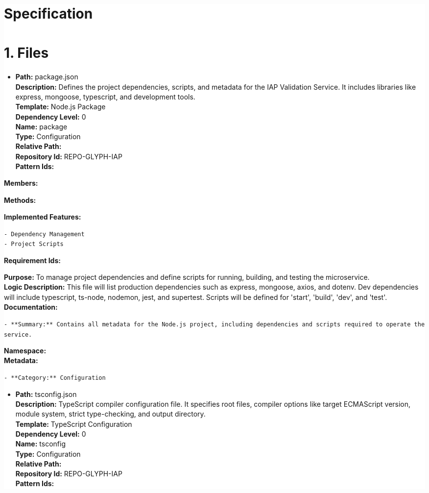 # Specification

# 1. Files

- **Path:** package.json  
**Description:** Defines the project dependencies, scripts, and metadata for the IAP Validation Service. It includes libraries like express, mongoose, typescript, and development tools.  
**Template:** Node.js Package  
**Dependency Level:** 0  
**Name:** package  
**Type:** Configuration  
**Relative Path:**   
**Repository Id:** REPO-GLYPH-IAP  
**Pattern Ids:**
    
    
**Members:**
    
    
**Methods:**
    
    
**Implemented Features:**
    
    - Dependency Management
    - Project Scripts
    
**Requirement Ids:**
    
    
**Purpose:** To manage project dependencies and define scripts for running, building, and testing the microservice.  
**Logic Description:** This file will list production dependencies such as express, mongoose, axios, and dotenv. Dev dependencies will include typescript, ts-node, nodemon, jest, and supertest. Scripts will be defined for 'start', 'build', 'dev', and 'test'.  
**Documentation:**
    
    - **Summary:** Contains all metadata for the Node.js project, including dependencies and scripts required to operate the service.
    
**Namespace:**   
**Metadata:**
    
    - **Category:** Configuration
    
- **Path:** tsconfig.json  
**Description:** TypeScript compiler configuration file. It specifies root files, compiler options like target ECMAScript version, module system, strict type-checking, and output directory.  
**Template:** TypeScript Configuration  
**Dependency Level:** 0  
**Name:** tsconfig  
**Type:** Configuration  
**Relative Path:**   
**Repository Id:** REPO-GLYPH-IAP  
**Pattern Ids:**
    